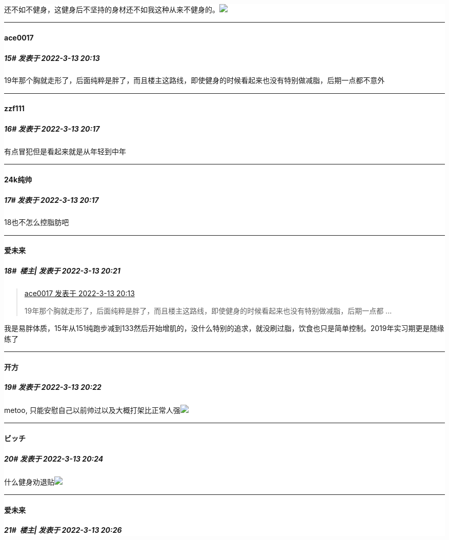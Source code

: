 还不如不健身，这健身后不坚持的身材还不如我这种从来不健身的。<img src="https://static.saraba1st.com/image/smiley/face2017/067.png" referrerpolicy="no-referrer">

*****

####  ace0017  
##### 15#       发表于 2022-3-13 20:13

19年那个胸就走形了，后面纯粹是胖了，而且楼主这路线，即使健身的时候看起来也没有特别做减脂，后期一点都不意外

*****

####  zzf111  
##### 16#       发表于 2022-3-13 20:17

有点冒犯但是看起来就是从年轻到中年

*****

####  24k纯帅  
##### 17#       发表于 2022-3-13 20:17

18也不怎么控脂肪吧

*****

####  爱未来  
##### 18#         楼主| 发表于 2022-3-13 20:21

<blockquote><a href="httphttps://bbs.saraba1st.com/2b/forum.php?mod=redirect&amp;goto=findpost&amp;pid=55030159&amp;ptid=2057661" target="_blank">ace0017 发表于 2022-3-13 20:13</a>

19年那个胸就走形了，后面纯粹是胖了，而且楼主这路线，即使健身的时候看起来也没有特别做减脂，后期一点都 ...</blockquote>
我是易胖体质，15年从151纯跑步减到133然后开始增肌的，没什么特别的追求，就没刷过脂，饮食也只是简单控制。2019年实习期更是随缘练了

*****

####  开方  
##### 19#       发表于 2022-3-13 20:22

metoo, 只能安慰自己以前帅过以及大概打架比正常人强<img src="https://static.saraba1st.com/image/smiley/face2017/037.png" referrerpolicy="no-referrer">

*****

####  ビッチ  
##### 20#       发表于 2022-3-13 20:24

什么健身劝退贴<img src="https://static.saraba1st.com/image/smiley/face2017/112.png" referrerpolicy="no-referrer">

*****

####  爱未来  
##### 21#         楼主| 发表于 2022-3-13 20:26
